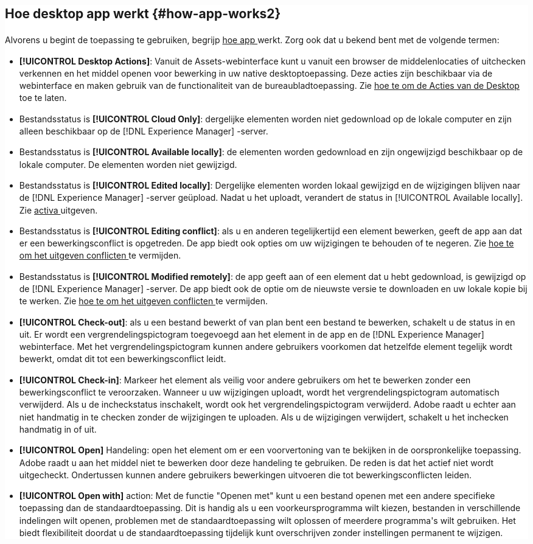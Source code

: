 

## Hoe desktop app werkt {#how-app-works2}

Alvorens u begint de toepassing te gebruiken, begrijp [ hoe app ](release-notes.md#how-app-works) werkt. Zorg ook dat u bekend bent met de volgende termen:

* **[!UICONTROL Desktop Actions]**: Vanuit de Assets-webinterface kunt u vanuit een browser de middelenlocaties of uitchecken verkennen en het middel openen voor bewerking in uw native desktoptoepassing. Deze acties zijn beschikbaar via de webinterface en maken gebruik van de functionaliteit van de bureaubladtoepassing. Zie [ hoe te om de Acties van de Desktop ](using.md#desktopactions-v2) toe te laten.

* Bestandsstatus is **[!UICONTROL Cloud Only]**: dergelijke elementen worden niet gedownload op de lokale computer en zijn alleen beschikbaar op de [!DNL Experience Manager] -server.

* Bestandsstatus is **[!UICONTROL Available locally]**: de elementen worden gedownload en zijn ongewijzigd beschikbaar op de lokale computer. De elementen worden niet gewijzigd.

* Bestandsstatus is **[!UICONTROL Edited locally]**: Dergelijke elementen worden lokaal gewijzigd en de wijzigingen blijven naar de [!DNL Experience Manager] -server geüpload. Nadat u het uploadt, verandert de status in [!UICONTROL Available locally]. Zie [ activa ](using.md#edit-assets-upload-updated-assets) uitgeven.

* Bestandsstatus is **[!UICONTROL Editing conflict]**: als u en anderen tegelijkertijd een element bewerken, geeft de app aan dat er een bewerkingsconflict is opgetreden. De app biedt ook opties om uw wijzigingen te behouden of te negeren. Zie [ hoe te om het uitgeven conflicten ](using.md#adv-workflow-collaborate-avoid-conflicts) te vermijden.

* Bestandsstatus is **[!UICONTROL Modified remotely]**: de app geeft aan of een element dat u hebt gedownload, is gewijzigd op de [!DNL Experience Manager] -server. De app biedt ook de optie om de nieuwste versie te downloaden en uw lokale kopie bij te werken. Zie [ hoe te om het uitgeven conflicten ](using.md#adv-workflow-collaborate-avoid-conflicts) te vermijden.

* **[!UICONTROL Check-out]**: als u een bestand bewerkt of van plan bent een bestand te bewerken, schakelt u de status in en uit. Er wordt een vergrendelingspictogram toegevoegd aan het element in de app en de [!DNL Experience Manager] webinterface. Met het vergrendelingspictogram kunnen andere gebruikers voorkomen dat hetzelfde element tegelijk wordt bewerkt, omdat dit tot een bewerkingsconflict leidt.

* **[!UICONTROL Check-in]**: Markeer het element als veilig voor andere gebruikers om het te bewerken zonder een bewerkingsconflict te veroorzaken. Wanneer u uw wijzigingen uploadt, wordt het vergrendelingspictogram automatisch verwijderd. Als u de incheckstatus inschakelt, wordt ook het vergrendelingspictogram verwijderd. Adobe raadt u echter aan niet handmatig in te checken zonder de wijzigingen te uploaden. Als u de wijzigingen verwijdert, schakelt u het inchecken handmatig in of uit.

* **[!UICONTROL Open]** Handeling: open het element om er een voorvertoning van te bekijken in de oorspronkelijke toepassing. Adobe raadt u aan het middel niet te bewerken door deze handeling te gebruiken. De reden is dat het actief niet wordt uitgecheckt. Ondertussen kunnen andere gebruikers bewerkingen uitvoeren die tot bewerkingsconflicten leiden.

* **[!UICONTROL Open with]** action: Met de functie &quot;Openen met&quot; kunt u een bestand openen met een andere specifieke toepassing dan de standaardtoepassing. Dit is handig als u een voorkeursprogramma wilt kiezen, bestanden in verschillende indelingen wilt openen, problemen met de standaardtoepassing wilt oplossen of meerdere programma&#39;s wilt gebruiken. Het biedt flexibiliteit doordat u de standaardtoepassing tijdelijk kunt overschrijven zonder instellingen permanent te wijzigen.
